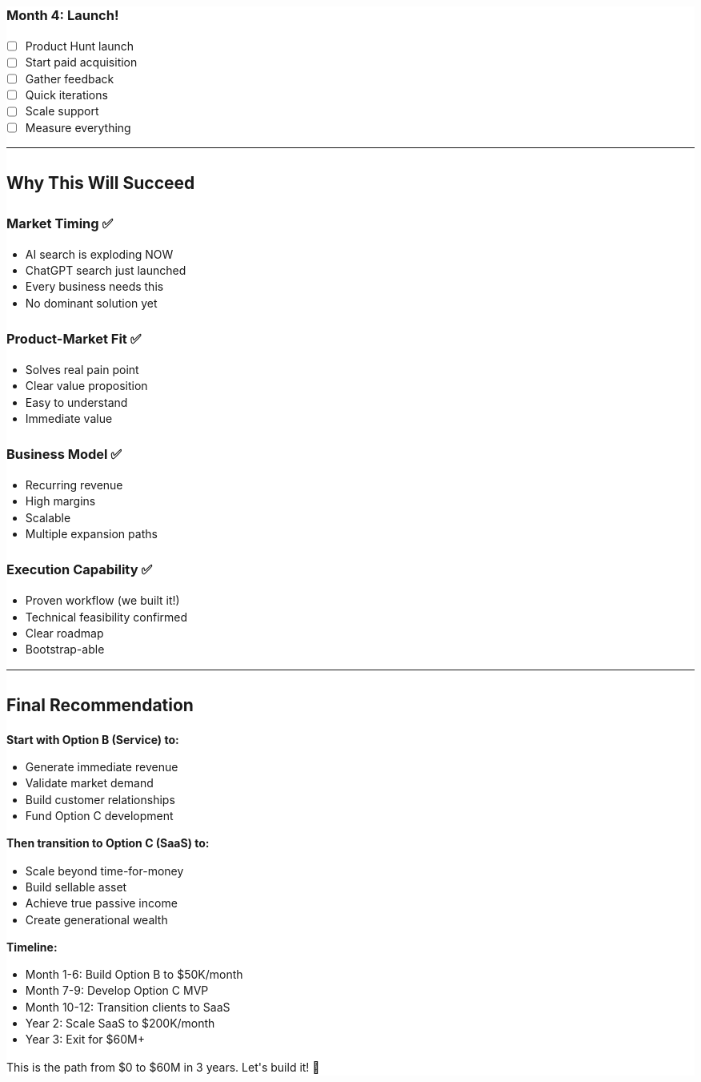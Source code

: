 ### Month 4: Launch!
- [ ] Product Hunt launch
- [ ] Start paid acquisition
- [ ] Gather feedback
- [ ] Quick iterations
- [ ] Scale support
- [ ] Measure everything

---

## Why This Will Succeed

### Market Timing ✅
- AI search is exploding NOW
- ChatGPT search just launched
- Every business needs this
- No dominant solution yet

### Product-Market Fit ✅
- Solves real pain point
- Clear value proposition
- Easy to understand
- Immediate value

### Business Model ✅
- Recurring revenue
- High margins
- Scalable
- Multiple expansion paths

### Execution Capability ✅
- Proven workflow (we built it!)
- Technical feasibility confirmed
- Clear roadmap
- Bootstrap-able

---

## Final Recommendation

**Start with Option B (Service) to:**
- Generate immediate revenue
- Validate market demand
- Build customer relationships
- Fund Option C development

**Then transition to Option C (SaaS) to:**
- Scale beyond time-for-money
- Build sellable asset
- Achieve true passive income
- Create generational wealth

**Timeline:**
- Month 1-6: Build Option B to $50K/month
- Month 7-9: Develop Option C MVP
- Month 10-12: Transition clients to SaaS
- Year 2: Scale SaaS to $200K/month
- Year 3: Exit for $60M+

This is the path from $0 to $60M in 3 years. Let's build it! 🚀